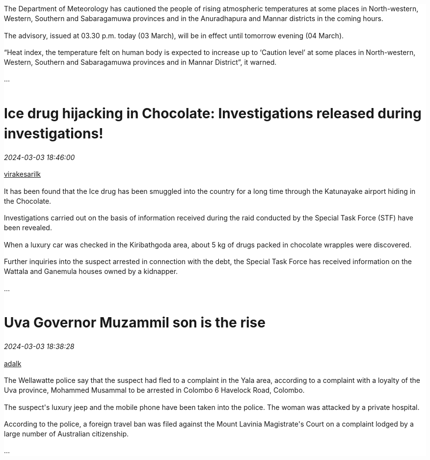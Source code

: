 The Department of Meteorology has cautioned the people of rising atmospheric temperatures at some places in North-western, Western, Southern and Sabaragamuwa provinces and in the Anuradhapura and Mannar districts in the coming hours.

The advisory, issued at 03.30 p.m. today (03 March), will be in effect until tomorrow evening (04 March).

“Heat index, the temperature felt on human body is expected to increase up to ‘Caution level’ at some places in North-western, Western, Southern and Sabaragamuwa provinces and in Mannar District”, it warned.

...



# Ice drug hijacking in Chocolate: Investigations released during investigations!

*2024-03-03 18:46:00*

[virakesarilk](https://www.virakesari.lk/article/177823)

It has been found that the Ice drug has been smuggled into the country for a long time through the Katunayake airport hiding in the Chocolate.

Investigations carried out on the basis of information received during the raid conducted by the Special Task Force (STF) have been revealed.

When a luxury car was checked in the Kiribathgoda area, about 5 kg of drugs packed in chocolate wrapples were discovered.

Further inquiries into the suspect arrested in connection with the debt, the Special Task Force has received information on the Wattala and Ganemula houses owned by a kidnapper.

...



# Uva Governor Muzammil son is the rise

*2024-03-03 18:38:28*

[adalk](https://www.ada.lk/breaking_news/කාන්තාවකට-පහර-දුන්-ඌව-ආණ්ඩුකාර-මුසම්මිල්-ගේ-පුතා-පලායයි/11-408396)

The Wellawatte police say that the suspect had fled to a complaint in the Yala area, according to a complaint with a loyalty of the Uva province, Mohammed Musammal to be arrested in Colombo 6 Havelock Road, Colombo.

The suspect's luxury jeep and the mobile phone have been taken into the police. The woman was attacked by a private hospital.

According to the police, a foreign travel ban was filed against the Mount Lavinia Magistrate's Court on a complaint lodged by a large number of Australian citizenship.

...


